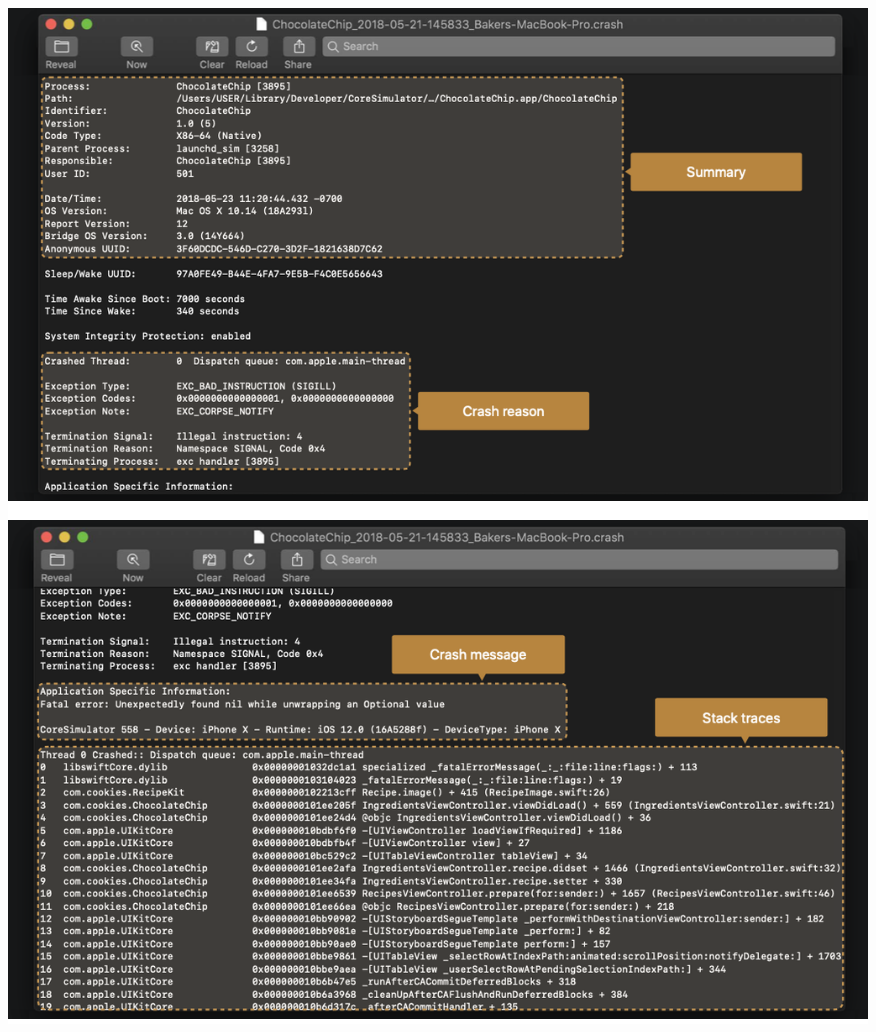 ![](Jinha/images/Understanding-Crashes-and-Crash-Logs/Untitled9.png)

![](Jinha/images/Understanding-Crashes-and-Crash-Logs/Untitled10.png)
